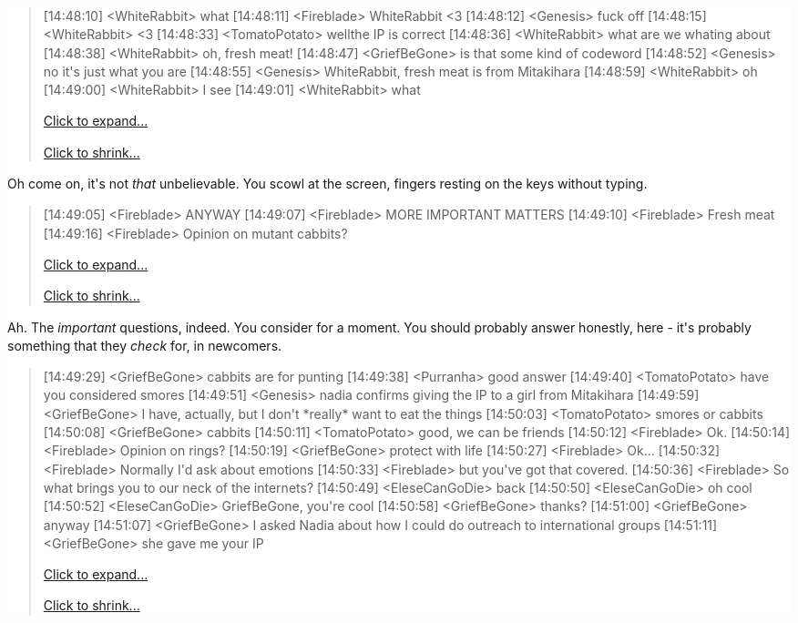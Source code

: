 > \[14:48:10] \<WhiteRabbit> what
> \[14:48:11] \<Fireblade> WhiteRabbit <3
> \[14:48:12] \<Genesis> fuck off
> \[14:48:15] \<WhiteRabbit> <3
> \[14:48:33] \<TomatoPotato> wellthe IP is correct
> \[14:48:36] \<WhiteRabbit> what are we whating about
> \[14:48:38] \<WhiteRabbit> oh, fresh meat!
> \[14:48:47] \<GriefBeGone> is that some kind of codeword
> \[14:48:52] \<Genesis> no it's just what you are
> \[14:48:55] \<Genesis> WhiteRabbit, fresh meat is from Mitakihara
> \[14:48:59] \<WhiteRabbit> oh
> \[14:49:00] \<WhiteRabbit> I see
> \[14:49:01] \<WhiteRabbit> what
> ​
>
> [Click to expand...]()
>
> [Click to shrink...]()

Oh come on, it's not *that* unbelievable. You scowl at the screen, fingers resting on the keys without typing.

> \[14:49:05] \<Fireblade> ANYWAY
> \[14:49:07] \<Fireblade> MORE IMPORTANT MATTERS
> \[14:49:10] \<Fireblade> Fresh meat
> \[14:49:16] \<Fireblade> Opinion on mutant cabbits?
> ​
>
> [Click to expand...]()
>
> [Click to shrink...]()

Ah. The *important* questions, indeed. You consider for a moment. You should probably answer honestly, here - it's probably something that they *check* for, in newcomers.

> \[14:49:29] \<GriefBeGone> cabbits are for punting
> \[14:49:38] \<Purranha> good answer
> \[14:49:40] \<TomatoPotato> have you considered smores
> \[14:49:51] \<Genesis> nadia confirms giving the IP to a girl from Mitakihara
> \[14:49:59] \<GriefBeGone> I have, actually, but I don't \*really\* want to eat the things
> \[14:50:03] \<TomatoPotato> smores or cabbits
> \[14:50:08] \<GriefBeGone> cabbits
> \[14:50:11] \<TomatoPotato> good, we can be friends
> \[14:50:12] \<Fireblade> Ok.
> \[14:50:14] \<Fireblade> Opinion on rings?
> \[14:50:19] \<GriefBeGone> protect with life
> \[14:50:27] \<Fireblade> Ok...
> \[14:50:32] \<Fireblade> Normally I'd ask about emotions
> \[14:50:33] \<Fireblade> but you've got that covered.
> \[14:50:36] \<Fireblade> So what brings you to our neck of the internets?
> \[14:50:49] \<EleseCanGoDie> back
> \[14:50:50] \<EleseCanGoDie> oh cool
> \[14:50:52] \<EleseCanGoDie> GriefBeGone, you're cool
> \[14:50:58] \<GriefBeGone> thanks?
> \[14:51:00] \<GriefBeGone> anyway
> \[14:51:07] \<GriefBeGone> I asked Nadia about how I could do outreach to international groups
> \[14:51:11] \<GriefBeGone> she gave me your IP
> ​
>
> [Click to expand...]()
>
> [Click to shrink...]()
